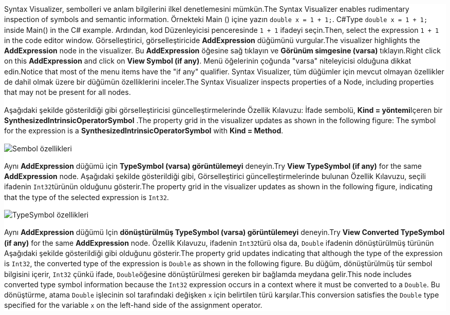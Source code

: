 <span data-ttu-id="8a108-178">Syntax Visualizer, sembolleri ve anlam bilgilerini ilkel denetlemesini mümkün.</span><span class="sxs-lookup"><span data-stu-id="8a108-178">The Syntax Visualizer enables rudimentary inspection of symbols and semantic information.</span></span> <span data-ttu-id="8a108-179">Örnekteki Main () içine yazın `double x = 1 + 1;`. C#</span><span class="sxs-lookup"><span data-stu-id="8a108-179">Type `double x = 1 + 1;` inside Main() in the C# example.</span></span> <span data-ttu-id="8a108-180">Ardından, kod Düzenleyicisi penceresinde `1 + 1` ifadeyi seçin.</span><span class="sxs-lookup"><span data-stu-id="8a108-180">Then, select the expression `1 + 1` in the code editor window.</span></span> <span data-ttu-id="8a108-181">Görselleştirici, görselleştiricide **AddExpression** düğümünü vurgular.</span><span class="sxs-lookup"><span data-stu-id="8a108-181">The visualizer highlights the **AddExpression** node in the visualizer.</span></span> <span data-ttu-id="8a108-182">Bu **AddExpression** öğesine sağ tıklayın ve **Görünüm simgesine (varsa)** tıklayın.</span><span class="sxs-lookup"><span data-stu-id="8a108-182">Right click on this **AddExpression** and click on **View Symbol (if any)**.</span></span> <span data-ttu-id="8a108-183">Menü öğelerinin çoğunda "varsa" niteleyicisi olduğuna dikkat edin.</span><span class="sxs-lookup"><span data-stu-id="8a108-183">Notice that most of the menu items have the "if any" qualifier.</span></span> <span data-ttu-id="8a108-184">Syntax Visualizer, tüm düğümler için mevcut olmayan özellikler de dahil olmak üzere bir düğümün özelliklerini inceler.</span><span class="sxs-lookup"><span data-stu-id="8a108-184">The Syntax Visualizer inspects properties of a Node, including properties that may not be present for all nodes.</span></span> 

<span data-ttu-id="8a108-185">Aşağıdaki şekilde gösterildiği gibi görselleştiricisi güncelleştirmelerinde Özellik Kılavuzu: İfade sembolü, **Kind = yöntemi**Içeren bir **SynthesizedIntrinsicOperatorSymbol** .</span><span class="sxs-lookup"><span data-stu-id="8a108-185">The property grid in the visualizer updates as shown in the following figure: The symbol for the expression is a **SynthesizedIntrinsicOperatorSymbol** with **Kind = Method**.</span></span>

![Sembol özellikleri](media/syntax-visualizer/symbol-properties.png)

<span data-ttu-id="8a108-187">Aynı **AddExpression** düğümü için **TypeSymbol (varsa) görüntülemeyi** deneyin.</span><span class="sxs-lookup"><span data-stu-id="8a108-187">Try **View TypeSymbol (if any)** for the same **AddExpression** node.</span></span> <span data-ttu-id="8a108-188">Aşağıdaki şekilde gösterildiği gibi, Görselleştirici güncelleştirmelerinde bulunan Özellik Kılavuzu, seçili ifadenin `Int32`türünün olduğunu gösterir.</span><span class="sxs-lookup"><span data-stu-id="8a108-188">The property grid in the visualizer updates as shown in the following figure, indicating that the type of the selected expression is `Int32`.</span></span>

![TypeSymbol özellikleri](media/syntax-visualizer/type-symbol-properties.png)

<span data-ttu-id="8a108-190">Aynı **AddExpression** düğümü Için **dönüştürülmüş TypeSymbol (varsa) görüntülemeyi** deneyin.</span><span class="sxs-lookup"><span data-stu-id="8a108-190">Try **View Converted TypeSymbol (if any)** for the same **AddExpression** node.</span></span> <span data-ttu-id="8a108-191">Özellik Kılavuzu, ifadenin `Int32`türü olsa da, `Double` ifadenin dönüştürülmüş türünün Aşağıdaki şekilde gösterildiği gibi olduğunu gösterir.</span><span class="sxs-lookup"><span data-stu-id="8a108-191">The property grid updates indicating that although the type of the expression is `Int32`, the converted type of the expression is `Double` as shown in the following figure.</span></span> <span data-ttu-id="8a108-192">Bu düğüm, dönüştürülmüş tür sembol bilgisini içerir, `Int32` çünkü ifade, `Double`öğesine dönüştürülmesi gereken bir bağlamda meydana gelir.</span><span class="sxs-lookup"><span data-stu-id="8a108-192">This node includes converted type symbol information because the `Int32` expression occurs in a context where it must be converted to a `Double`.</span></span> <span data-ttu-id="8a108-193">Bu dönüştürme, atama `Double` işlecinin sol tarafındaki değişken `x` için belirtilen türü karşılar.</span><span class="sxs-lookup"><span data-stu-id="8a108-193">This conversion satisfies the `Double` type specified for the variable `x` on the left-hand side of the assignment operator.</span></span>
